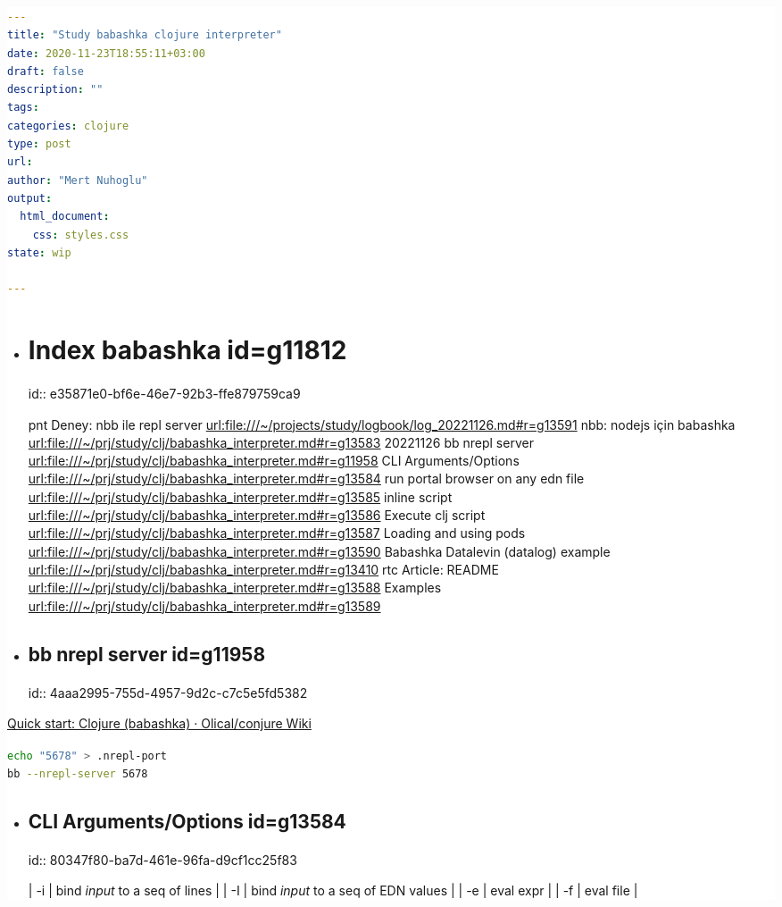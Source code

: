 ```yaml
--- 
title: "Study babashka clojure interpreter"
date: 2020-11-23T18:55:11+03:00 
draft: false
description: ""
tags:
categories: clojure
type: post
url:
author: "Mert Nuhoglu"
output:
  html_document:
    css: styles.css
state: wip

---
```


- # Index babashka  id=g11812
  id:: e35871e0-bf6e-46e7-92b3-ffe879759ca9

	pnt
		Deney: nbb ile repl server  <url:file:///~/projects/study/logbook/log_20221126.md#r=g13591>
		nbb: nodejs için babashka <url:file:///~/prj/study/clj/babashka_interpreter.md#r=g13583>
		20221126
		bb nrepl server <url:file:///~/prj/study/clj/babashka_interpreter.md#r=g11958>
		CLI Arguments/Options <url:file:///~/prj/study/clj/babashka_interpreter.md#r=g13584>
		run portal browser on any edn file <url:file:///~/prj/study/clj/babashka_interpreter.md#r=g13585>
		inline script <url:file:///~/prj/study/clj/babashka_interpreter.md#r=g13586>
		Execute clj script <url:file:///~/prj/study/clj/babashka_interpreter.md#r=g13587>
		Loading and using pods <url:file:///~/prj/study/clj/babashka_interpreter.md#r=g13590>
		Babashka Datalevin (datalog) example <url:file:///~/prj/study/clj/babashka_interpreter.md#r=g13410>
	rtc
		Article: README <url:file:///~/prj/study/clj/babashka_interpreter.md#r=g13588>
		Examples <url:file:///~/prj/study/clj/babashka_interpreter.md#r=g13589>

- ## bb nrepl server id=g11958
  id:: 4aaa2995-755d-4957-9d2c-c7c5e5fd5382

[Quick start: Clojure (babashka) · Olical/conjure Wiki](https://github.com/Olical/conjure/wiki/Quick-start:-Clojure-(babashka))

```bash
echo "5678" > .nrepl-port
bb --nrepl-server 5678
```

- ## CLI Arguments/Options id=g13584
  id:: 80347f80-ba7d-461e-96fa-d9cf1cc25f83

	| -i | bind *input* to a seq of lines      |
	| -I | bind *input* to a seq of EDN values |
	| -e | eval expr                           |
	| -f | eval file                           |
